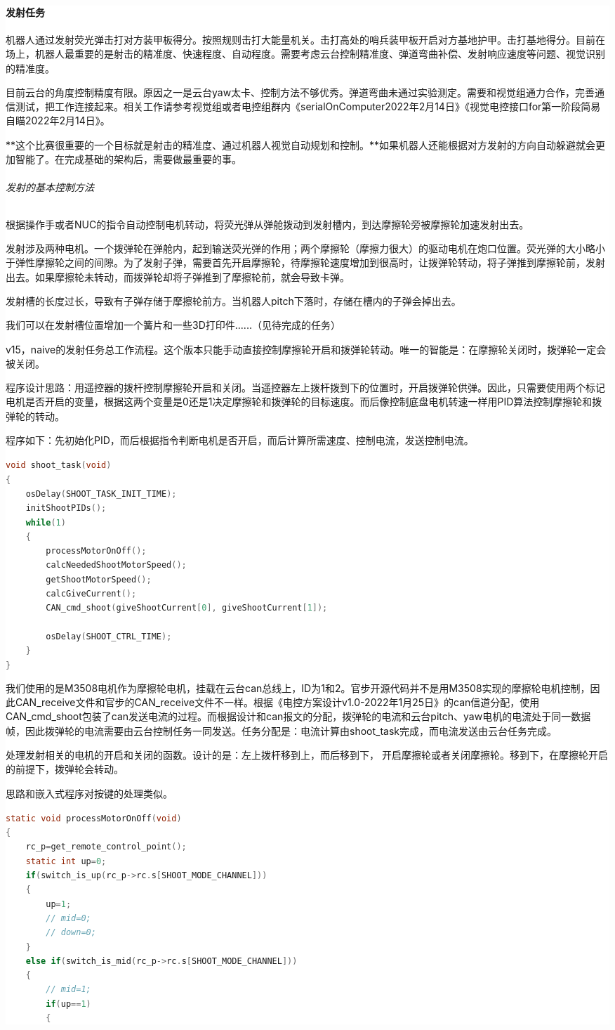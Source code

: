 

#### 发射任务

机器人通过发射荧光弹击打对方装甲板得分。按照规则击打大能量机关。击打高处的哨兵装甲板开启对方基地护甲。击打基地得分。目前在场上，机器人最重要的是射击的精准度、快速程度、自动程度。需要考虑云台控制精准度、弹道弯曲补偿、发射响应速度等问题、视觉识别的精准度。

目前云台的角度控制精度有限。原因之一是云台yaw太卡、控制方法不够优秀。弹道弯曲未通过实验测定。需要和视觉组通力合作，完善通信测试，把工作连接起来。相关工作请参考视觉组或者电控组群内《serialOnComputer2022年2月14日》《视觉电控接口for第一阶段简易自瞄2022年2月14日》。

**这个比赛很重要的一个目标就是射击的精准度、通过机器人视觉自动规划和控制。**如果机器人还能根据对方发射的方向自动躲避就会更加智能了。在完成基础的架构后，需要做最重要的事。

###### 发射的基本控制方法

根据操作手或者NUC的指令自动控制电机转动，将荧光弹从弹舱拨动到发射槽内，到达摩擦轮旁被摩擦轮加速发射出去。

发射涉及两种电机。一个拨弹轮在弹舱内，起到输送荧光弹的作用；两个摩擦轮（摩擦力很大）的驱动电机在炮口位置。荧光弹的大小略小于弹性摩擦轮之间的间隙。为了发射子弹，需要首先开启摩擦轮，待摩擦轮速度增加到很高时，让拨弹轮转动，将子弹推到摩擦轮前，发射出去。如果摩擦轮未转动，而拨弹轮却将子弹推到了摩擦轮前，就会导致卡弹。

发射槽的长度过长，导致有子弹存储于摩擦轮前方。当机器人pitch下落时，存储在槽内的子弹会掉出去。

我们可以在发射槽位置增加一个簧片和一些3D打印件......（见待完成的任务）

v15，naive的发射任务总工作流程。这个版本只能手动直接控制摩擦轮开启和拨弹轮转动。唯一的智能是：在摩擦轮关闭时，拨弹轮一定会被关闭。

程序设计思路：用遥控器的拨杆控制摩擦轮开启和关闭。当遥控器左上拨杆拨到下的位置时，开启拨弹轮供弹。因此，只需要使用两个标记电机是否开启的变量，根据这两个变量是0还是1决定摩擦轮和拨弹轮的目标速度。而后像控制底盘电机转速一样用PID算法控制摩擦轮和拨弹轮的转动。

程序如下：先初始化PID，而后根据指令判断电机是否开启，而后计算所需速度、控制电流，发送控制电流。

```c
void shoot_task(void)
{
    osDelay(SHOOT_TASK_INIT_TIME);
    initShootPIDs();
    while(1)
    {
        processMotorOnOff();
        calcNeededShootMotorSpeed();
        getShootMotorSpeed();
        calcGiveCurrent();
        CAN_cmd_shoot(giveShootCurrent[0], giveShootCurrent[1]);

        osDelay(SHOOT_CTRL_TIME);
    }
}
```

我们使用的是M3508电机作为摩擦轮电机，挂载在云台can总线上，ID为1和2。官步开源代码并不是用M3508实现的摩擦轮电机控制，因此CAN_receive文件和官步的CAN_receive文件不一样。根据《电控方案设计v1.0-2022年1月25日》的can信道分配，使用 CAN_cmd_shoot包装了can发送电流的过程。而根据设计和can报文的分配，拨弹轮的电流和云台pitch、yaw电机的电流处于同一数据帧，因此拨弹轮的电流需要由云台控制任务一同发送。任务分配是：电流计算由shoot_task完成，而电流发送由云台任务完成。

处理发射相关的电机的开启和关闭的函数。设计的是：左上拨杆移到上，而后移到下， 开启摩擦轮或者关闭摩擦轮。移到下，在摩擦轮开启的前提下，拨弹轮会转动。

思路和嵌入式程序对按键的处理类似。

```c
static void processMotorOnOff(void)
{
    rc_p=get_remote_control_point();
    static int up=0;
    if(switch_is_up(rc_p->rc.s[SHOOT_MODE_CHANNEL]))
    {
        up=1;
        // mid=0;
        // down=0;
    }
    else if(switch_is_mid(rc_p->rc.s[SHOOT_MODE_CHANNEL]))
    {
        // mid=1;
        if(up==1)
        {
```